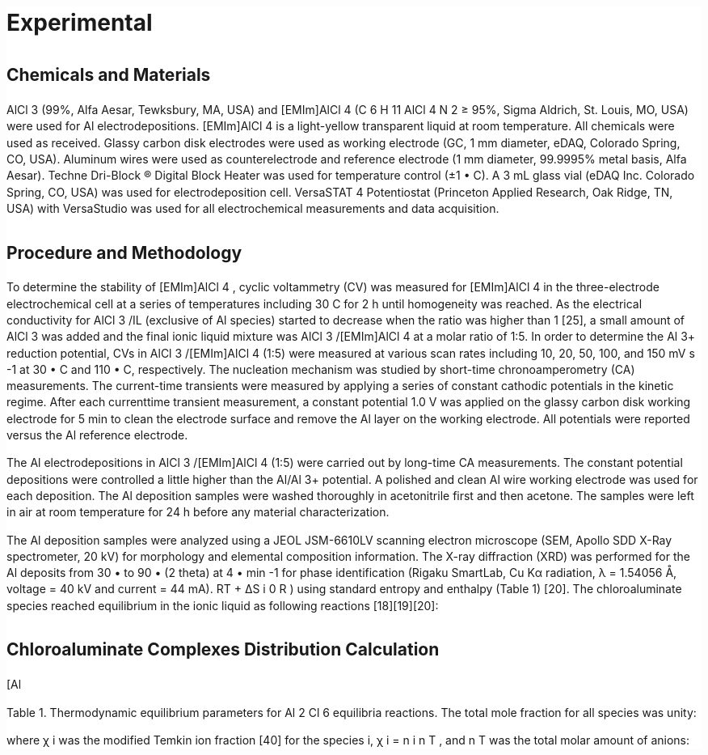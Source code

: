 # Experimental

## Chemicals and Materials

AlCl 3 (99%, Alfa Aesar, Tewksbury, MA, USA) and [EMIm]AlCl 4 (C 6 H 11 AlCl 4 N 2 ≥ 95%, Sigma Aldrich, St. Louis, MO, USA) were used for Al electrodepositions. [EMIm]AlCl 4 is a light-yellow transparent liquid at room temperature. All chemicals were used as received. Glassy carbon disk electrodes were used as working electrode (GC, 1 mm diameter, eDAQ, Colorado Spring, CO, USA). Aluminum wires were used as counterelectrode and reference electrode (1 mm diameter, 99.9995% metal basis, Alfa Aesar). Techne Dri-Block ® Digital Block Heater was used for temperature control (±1 • C). A 3 mL glass vial (eDAQ Inc. Colorado Spring, CO, USA) was used for electrodeposition cell. VersaSTAT 4 Potentiostat (Princeton Applied Research, Oak Ridge, TN, USA) with VersaStudio was used for all electrochemical measurements and data acquisition.

## Procedure and Methodology

To determine the stability of [EMIm]AlCl 4 , cyclic voltammetry (CV) was measured for [EMIm]AlCl 4 in the three-electrode electrochemical cell at a series of temperatures including 30  C for 2 h until homogeneity was reached. As the electrical conductivity for AlCl 3 /IL (exclusive of Al species) started to decrease when the ratio was higher than 1 [25], a small amount of AlCl 3 was added and the final ionic liquid mixture was AlCl 3 /[EMIm]AlCl 4 at a molar ratio of 1:5. In order to determine the Al 3+ reduction potential, CVs in AlCl 3 /[EMIm]AlCl 4 (1:5) were measured at various scan rates including 10, 20, 50, 100, and 150 mV s -1 at 30 • C and 110 • C, respectively. The nucleation mechanism was studied by short-time chronoamperometry (CA) measurements. The current-time transients were measured by applying a series of constant cathodic potentials in the kinetic regime. After each currenttime transient measurement, a constant potential 1.0 V was applied on the glassy carbon disk working electrode for 5 min to clean the electrode surface and remove the Al layer on the working electrode. All potentials were reported versus the Al reference electrode.

The Al electrodepositions in AlCl 3 /[EMIm]AlCl 4 (1:5) were carried out by long-time CA measurements. The constant potential depositions were controlled a little higher than the Al/Al 3+ potential. A polished and clean Al wire working electrode was used for each deposition. The Al deposition samples were washed thoroughly in acetonitrile first and then acetone. The samples were left in air at room temperature for 24 h before any material characterization.

The Al deposition samples were analyzed using a JEOL JSM-6610LV scanning electron microscope (SEM, Apollo SDD X-Ray spectrometer, 20 kV) for morphology and elemental composition information. The X-ray diffraction (XRD) was performed for the Al deposits from 30 • to 90 • (2 theta) at 4 • min -1 for phase identification (Rigaku SmartLab, Cu Kα radiation, λ = 1.54056 Å, voltage = 40 kV and current = 44 mA). RT + ∆S i 0 R ) using standard entropy and enthalpy (Table 1) [20]. The chloroaluminate species reached equilibrium in the ionic liquid as following reactions [18][19][20]:

## Chloroaluminate Complexes Distribution Calculation

[Al

Table 1. Thermodynamic equilibrium parameters for Al 2 Cl 6 equilibria reactions. The total mole fraction for all species was unity:

where χ i was the modified Temkin ion fraction [40] for the species i, χ i = n i n T , and n T was the total molar amount of anions:
